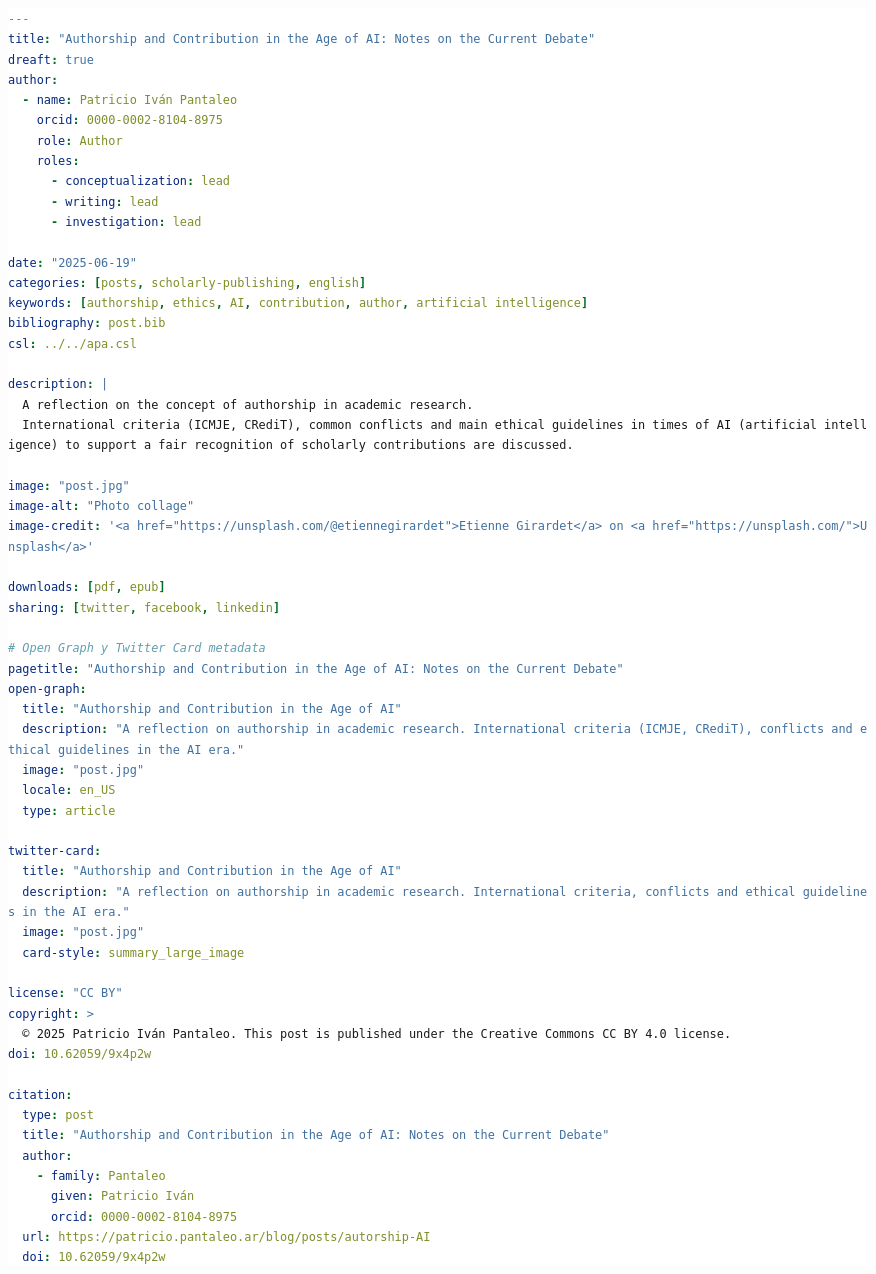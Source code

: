 ```yaml
---
title: "Authorship and Contribution in the Age of AI: Notes on the Current Debate"
dreaft: true
author:
  - name: Patricio Iván Pantaleo
    orcid: 0000-0002-8104-8975
    role: Author
    roles:
      - conceptualization: lead
      - writing: lead
      - investigation: lead

date: "2025-06-19"
categories: [posts, scholarly-publishing, english]
keywords: [authorship, ethics, AI, contribution, author, artificial intelligence]
bibliography: post.bib
csl: ../../apa.csl

description: |
  A reflection on the concept of authorship in academic research. 
  International criteria (ICMJE, CRediT), common conflicts and main ethical guidelines in times of AI (artificial intelligence) to support a fair recognition of scholarly contributions are discussed.

image: "post.jpg"
image-alt: "Photo collage"
image-credit: '<a href="https://unsplash.com/@etiennegirardet">Etienne Girardet</a> on <a href="https://unsplash.com/">Unsplash</a>'

downloads: [pdf, epub]
sharing: [twitter, facebook, linkedin]

# Open Graph y Twitter Card metadata
pagetitle: "Authorship and Contribution in the Age of AI: Notes on the Current Debate"
open-graph:
  title: "Authorship and Contribution in the Age of AI"
  description: "A reflection on authorship in academic research. International criteria (ICMJE, CRediT), conflicts and ethical guidelines in the AI era."
  image: "post.jpg"
  locale: en_US
  type: article

twitter-card:
  title: "Authorship and Contribution in the Age of AI"
  description: "A reflection on authorship in academic research. International criteria, conflicts and ethical guidelines in the AI era."
  image: "post.jpg"
  card-style: summary_large_image

license: "CC BY"
copyright: >
  © 2025 Patricio Iván Pantaleo. This post is published under the Creative Commons CC BY 4.0 license.
doi: 10.62059/9x4p2w

citation:
  type: post
  title: "Authorship and Contribution in the Age of AI: Notes on the Current Debate"
  author:
    - family: Pantaleo
      given: Patricio Iván
      orcid: 0000-0002-8104-8975
  url: https://patricio.pantaleo.ar/blog/posts/autorship-AI
  doi: 10.62059/9x4p2w
```